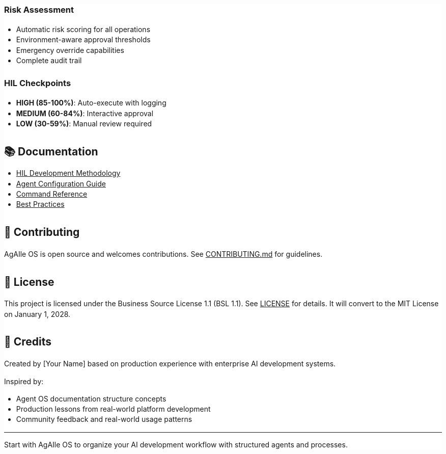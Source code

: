 ### Risk Assessment
- Automatic risk scoring for all operations
- Environment-aware approval thresholds
- Emergency override capabilities
- Complete audit trail

### HIL Checkpoints
- **HIGH (85-100%)**: Auto-execute with logging
- **MEDIUM (60-84%)**: Interactive approval
- **LOW (30-59%)**: Manual review required

## 📚 Documentation

- [HIL Development Methodology](docs/HIL-development-methodology.md)
- [Agent Configuration Guide](docs/agent-configuration.md)
- [Command Reference](docs/commands.md)
- [Best Practices](docs/best-practices.md)

## 🤝 Contributing

AgAIle OS is open source and welcomes contributions. See [CONTRIBUTING.md](CONTRIBUTING.md) for guidelines.

## 📄 License

This project is licensed under the Business Source License 1.1 (BSL 1.1).
See [LICENSE](LICENSE) for details. It will convert to the MIT License on January 1, 2028.

## 🙏 Credits

Created by [Your Name] based on production experience with enterprise AI development systems.

Inspired by:
- Agent OS documentation structure concepts
- Production lessons from real-world platform development
- Community feedback and real-world usage patterns

---

Start with AgAIle OS to organize your AI development workflow with structured agents and processes.